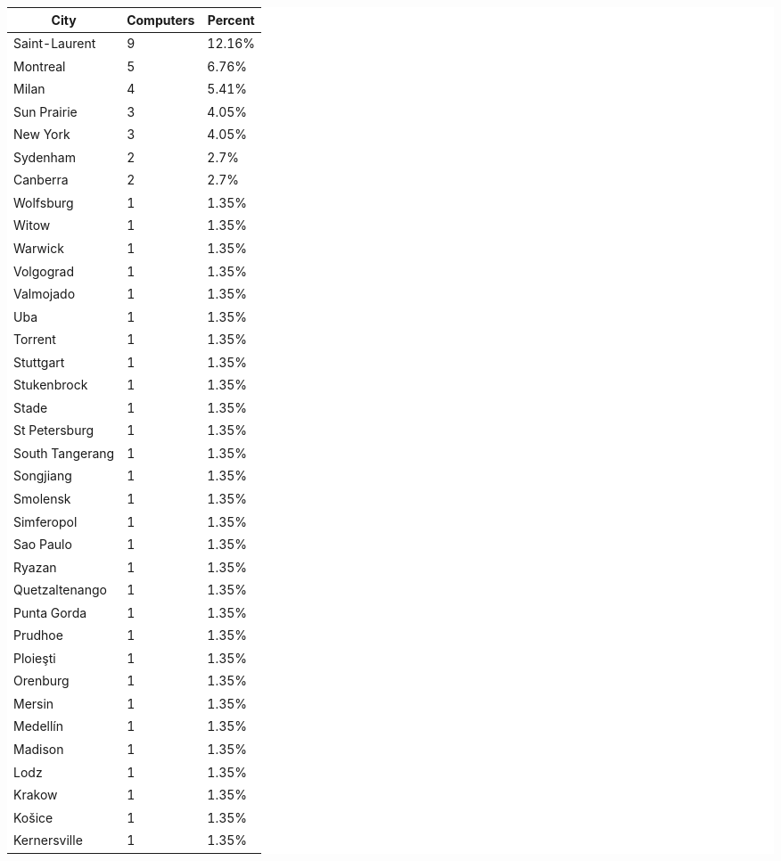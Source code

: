 
| City            | Computers | Percent |
|-----------------|-----------|---------|
| Saint-Laurent   | 9         | 12.16%  |
| Montreal        | 5         | 6.76%   |
| Milan           | 4         | 5.41%   |
| Sun Prairie     | 3         | 4.05%   |
| New York        | 3         | 4.05%   |
| Sydenham        | 2         | 2.7%    |
| Canberra        | 2         | 2.7%    |
| Wolfsburg       | 1         | 1.35%   |
| Witow           | 1         | 1.35%   |
| Warwick         | 1         | 1.35%   |
| Volgograd       | 1         | 1.35%   |
| Valmojado       | 1         | 1.35%   |
| Uba             | 1         | 1.35%   |
| Torrent         | 1         | 1.35%   |
| Stuttgart       | 1         | 1.35%   |
| Stukenbrock     | 1         | 1.35%   |
| Stade           | 1         | 1.35%   |
| St Petersburg   | 1         | 1.35%   |
| South Tangerang | 1         | 1.35%   |
| Songjiang       | 1         | 1.35%   |
| Smolensk        | 1         | 1.35%   |
| Simferopol      | 1         | 1.35%   |
| Sao Paulo       | 1         | 1.35%   |
| Ryazan          | 1         | 1.35%   |
| Quetzaltenango  | 1         | 1.35%   |
| Punta Gorda     | 1         | 1.35%   |
| Prudhoe         | 1         | 1.35%   |
| Ploieşti       | 1         | 1.35%   |
| Orenburg        | 1         | 1.35%   |
| Mersin          | 1         | 1.35%   |
| Medellín       | 1         | 1.35%   |
| Madison         | 1         | 1.35%   |
| Lodz            | 1         | 1.35%   |
| Krakow          | 1         | 1.35%   |
| Košice         | 1         | 1.35%   |
| Kernersville    | 1         | 1.35%   |